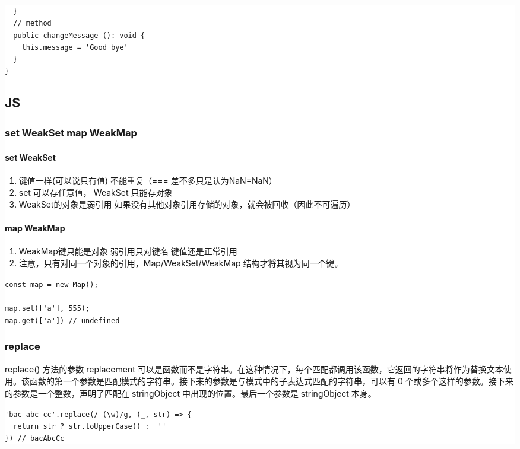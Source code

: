 ```
  }
  // method
  public changeMessage (): void {
    this.message = 'Good bye'
  }
}
```









## JS
### set WeakSet map WeakMap
#### set WeakSet
1. 键值一样(可以说只有值)  不能重复（=== 差不多只是认为NaN=NaN）
2. set 可以存任意值， WeakSet 只能存对象
3. WeakSet的对象是弱引用 如果没有其他对象引用存储的对象，就会被回收（因此不可遍历）
#### map WeakMap
1. WeakMap键只能是对象 弱引用只对键名 键值还是正常引用
2. 注意，只有对同一个对象的引用，Map/WeakSet/WeakMap 结构才将其视为同一个键。
```
const map = new Map();

map.set(['a'], 555);
map.get(['a']) // undefined
```
### replace
replace() 方法的参数 replacement 可以是函数而不是字符串。在这种情况下，每个匹配都调用该函数，它返回的字符串将作为替换文本使用。该函数的第一个参数是匹配模式的字符串。接下来的参数是与模式中的子表达式匹配的字符串，可以有 0 个或多个这样的参数。接下来的参数是一个整数，声明了匹配在 stringObject 中出现的位置。最后一个参数是 stringObject 本身。
```
'bac-abc-cc'.replace(/-(\w)/g, (_, str) => {
  return str ? str.toUpperCase() :  ''
}) // bacAbcCc
```

